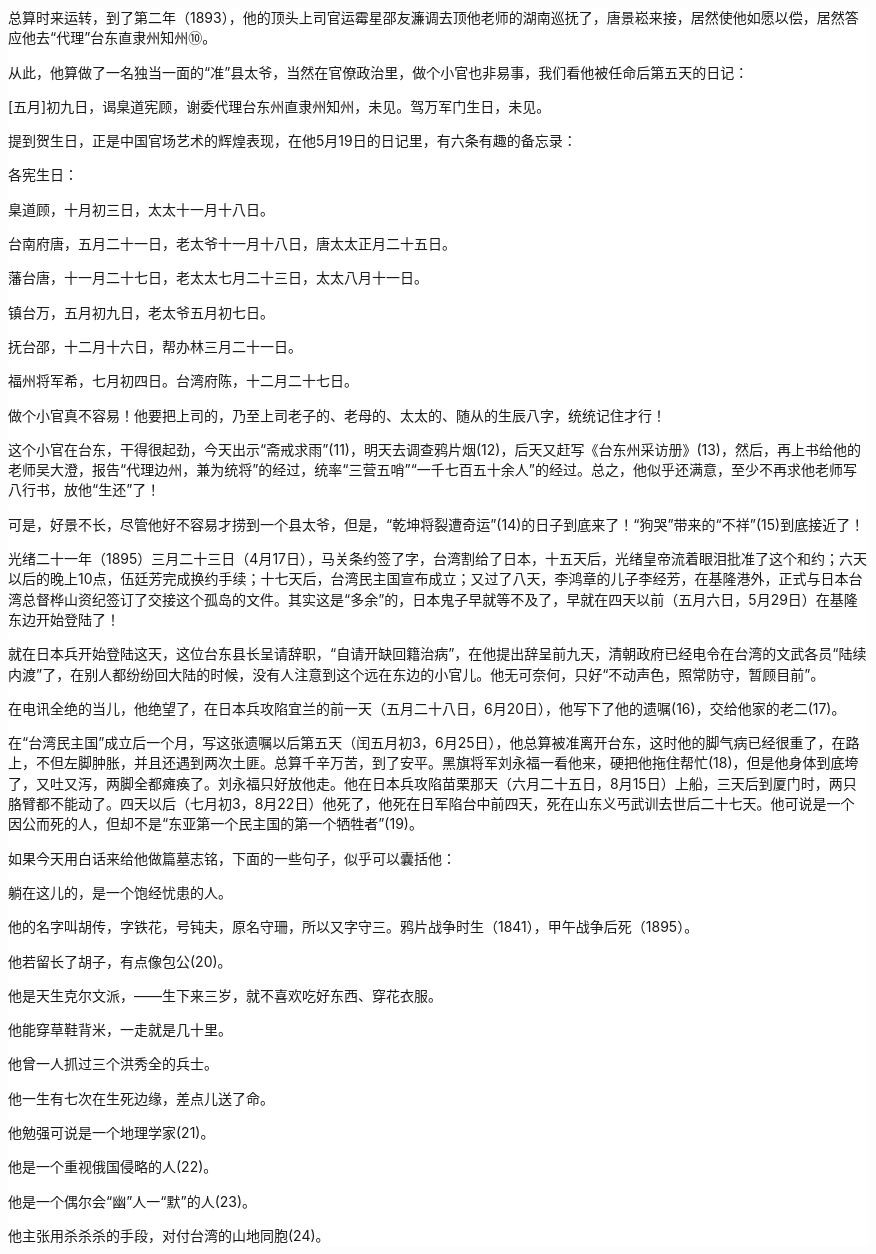 总算时来运转，到了第二年（1893），他的顶头上司官运霉星邵友濂调去顶他老师的湖南巡抚了，唐景崧来接，居然使他如愿以偿，居然答应他去“代理”台东直隶州知州⑩。

从此，他算做了一名独当一面的“准”县太爷，当然在官僚政治里，做个小官也非易事，我们看他被任命后第五天的日记：

[五月]初九日，谒臬道宪顾，谢委代理台东州直隶州知州，未见。驾万军门生日，未见。

提到贺生日，正是中国官场艺术的辉煌表现，在他5月19日的日记里，有六条有趣的备忘录：

各宪生日：

臬道顾，十月初三日，太太十一月十八日。

台南府唐，五月二十一日，老太爷十一月十八日，唐太太正月二十五日。

藩台唐，十一月二十七日，老太太七月二十三日，太太八月十一日。

镇台万，五月初九日，老太爷五月初七日。

抚台邵，十二月十六日，帮办林三月二十一日。

福州将军希，七月初四日。台湾府陈，十二月二十七日。

做个小官真不容易！他要把上司的，乃至上司老子的、老母的、太太的、随从的生辰八字，统统记住才行！

这个小官在台东，干得很起劲，今天出示“斋戒求雨”(11)，明天去调查鸦片烟(12)，后天又赶写《台东州采访册》(13)，然后，再上书给他的老师吴大澄，报告“代理边州，兼为统将”的经过，统率“三营五哨”“一千七百五十余人”的经过。总之，他似乎还满意，至少不再求他老师写八行书，放他“生还”了！

可是，好景不长，尽管他好不容易才捞到一个县太爷，但是，“乾坤将裂遭奇运”(14)的日子到底来了！“狗哭”带来的“不祥”(15)到底接近了！

光绪二十一年（1895）三月二十三日（4月17日），马关条约签了字，台湾割给了日本，十五天后，光绪皇帝流着眼泪批准了这个和约；六天以后的晚上10点，伍廷芳完成换约手续；十七天后，台湾民主国宣布成立；又过了八天，李鸿章的儿子李经芳，在基隆港外，正式与日本台湾总督桦山资纪签订了交接这个孤岛的文件。其实这是“多余”的，日本鬼子早就等不及了，早就在四天以前（五月六日，5月29日）在基隆东边开始登陆了！

就在日本兵开始登陆这天，这位台东县长呈请辞职，“自请开缺回籍治病”，在他提出辞呈前九天，清朝政府已经电令在台湾的文武各员“陆续内渡”了，在别人都纷纷回大陆的时候，没有人注意到这个远在东边的小官儿。他无可奈何，只好“不动声色，照常防守，暂顾目前”。

在电讯全绝的当儿，他绝望了，在日本兵攻陷宜兰的前一天（五月二十八日，6月20日），他写下了他的遗嘱(16)，交给他家的老二(17)。

在“台湾民主国”成立后一个月，写这张遗嘱以后第五天（闰五月初3，6月25日），他总算被准离开台东，这时他的脚气病已经很重了，在路上，不但左脚肿胀，并且还遇到两次土匪。总算千辛万苦，到了安平。黑旗将军刘永福一看他来，硬把他拖住帮忙(18)，但是他身体到底垮了，又吐又泻，两脚全都瘫痪了。刘永福只好放他走。他在日本兵攻陷苗栗那天（六月二十五日，8月15日）上船，三天后到厦门时，两只胳臂都不能动了。四天以后（七月初3，8月22日）他死了，他死在日军陷台中前四天，死在山东义丐武训去世后二十七天。他可说是一个因公而死的人，但却不是“东亚第一个民主国的第一个牺牲者”(19)。

如果今天用白话来给他做篇墓志铭，下面的一些句子，似乎可以囊括他：

躺在这儿的，是一个饱经忧患的人。

他的名字叫胡传，字铁花，号钝夫，原名守珊，所以又字守三。鸦片战争时生（1841），甲午战争后死（1895）。

他若留长了胡子，有点像包公(20)。

他是天生克尔文派，——生下来三岁，就不喜欢吃好东西、穿花衣服。

他能穿草鞋背米，一走就是几十里。

他曾一人抓过三个洪秀全的兵士。

他一生有七次在生死边缘，差点儿送了命。

他勉强可说是一个地理学家(21)。

他是一个重视俄国侵略的人(22)。

他是一个偶尔会“幽”人一“默”的人(23)。

他主张用杀杀杀的手段，对付台湾的山地同胞(24)。
